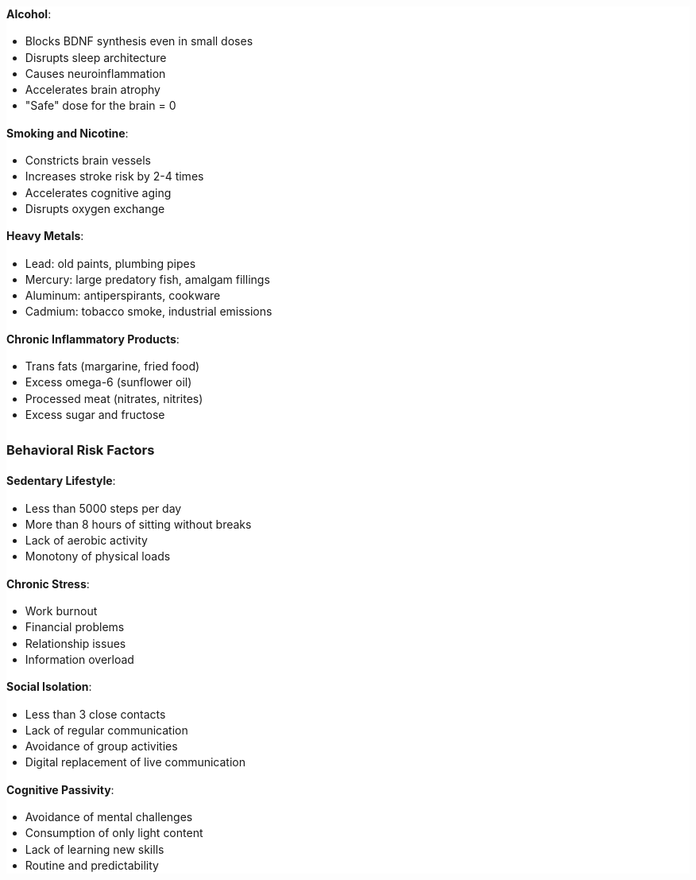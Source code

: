 **Alcohol**:

- Blocks BDNF synthesis even in small doses
- Disrupts sleep architecture
- Causes neuroinflammation
- Accelerates brain atrophy
- "Safe" dose for the brain = 0

**Smoking and Nicotine**:

- Constricts brain vessels
- Increases stroke risk by 2-4 times
- Accelerates cognitive aging
- Disrupts oxygen exchange

**Heavy Metals**:

- Lead: old paints, plumbing pipes
- Mercury: large predatory fish, amalgam fillings
- Aluminum: antiperspirants, cookware
- Cadmium: tobacco smoke, industrial emissions

**Chronic Inflammatory Products**:

- Trans fats (margarine, fried food)
- Excess omega-6 (sunflower oil)
- Processed meat (nitrates, nitrites)
- Excess sugar and fructose

### Behavioral Risk Factors

**Sedentary Lifestyle**:

- Less than 5000 steps per day
- More than 8 hours of sitting without breaks
- Lack of aerobic activity
- Monotony of physical loads

**Chronic Stress**:

- Work burnout
- Financial problems
- Relationship issues
- Information overload

**Social Isolation**:

- Less than 3 close contacts
- Lack of regular communication
- Avoidance of group activities
- Digital replacement of live communication

**Cognitive Passivity**:

- Avoidance of mental challenges
- Consumption of only light content
- Lack of learning new skills
- Routine and predictability
